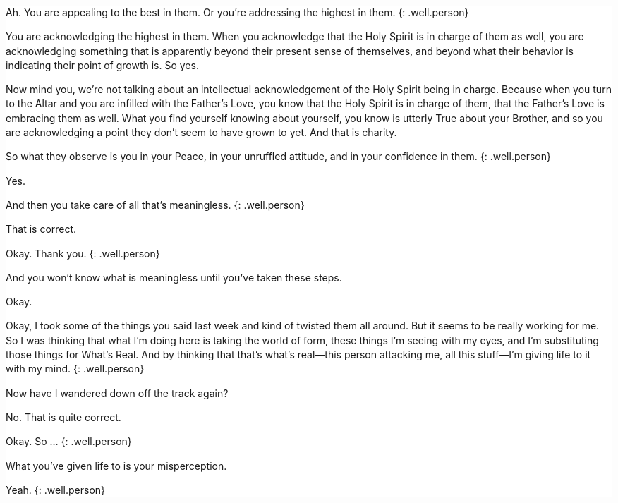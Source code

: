 Ah. You are appealing to the best in them. Or you&rsquo;re addressing
the highest in them.
{: .well.person}

You are acknowledging the highest in them. When you acknowledge that the
Holy Spirit is in charge of them as well, you are acknowledging
something that is apparently beyond their present sense of themselves,
and beyond what their behavior is indicating their point of growth is.
So yes.

Now mind you, we&rsquo;re not talking about an intellectual
acknowledgement of the Holy Spirit being in charge. Because when you
turn to the Altar and you are infilled with the Father&rsquo;s Love, you
know that the Holy Spirit is in charge of them, that the Father&rsquo;s
Love is embracing them as well.  What you find yourself knowing about
yourself, you know is utterly True about your Brother, and so you are
acknowledging a point they don&rsquo;t seem to have grown to yet. And
that is charity.

So what they observe is you in your Peace, in your unruffled attitude,
and in your confidence in them.
{: .well.person}

Yes.

And then you take care of all that&rsquo;s meaningless.
{: .well.person}

That is correct.

Okay. Thank you.
{: .well.person}

And you won&rsquo;t know what is meaningless until you&rsquo;ve taken
these steps.

Okay.

Okay, I took some of the things you said last week and kind of twisted
them all around. But it seems to be really working for me. So I was
thinking that what I&rsquo;m doing here is taking the world of form,
these things I&rsquo;m seeing with my eyes, and I&rsquo;m substituting
those things for What&rsquo;s Real. And by thinking that that&rsquo;s
what&rsquo;s real&mdash;this person attacking me, all this
stuff&mdash;I&rsquo;m giving life to it with my mind.
{: .well.person}

Now have I wandered down off the track again?

No. That is quite correct.

Okay. So &hellip;
{: .well.person}

What you&rsquo;ve given life to is your misperception.

Yeah.
{: .well.person}
